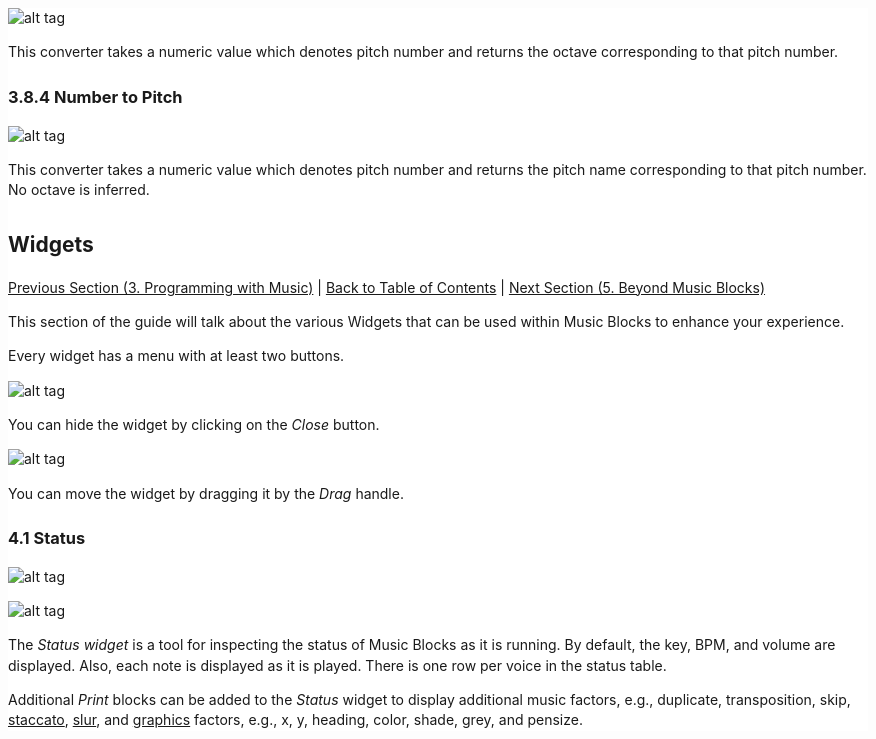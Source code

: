 ![alt
 tag](../documentation/number2octave_block.svg "Y to Pitch converter")

This converter takes a numeric value which denotes pitch number and returns the octave corresponding to that pitch number.

### <a name="number-2-pitch"></a>3.8.4 Number to Pitch

![alt
 tag](../documentation/number2pitch_block.svg "Y to Pitch converter")

This converter takes a numeric value which denotes pitch number and returns the pitch name corresponding to that pitch number. No octave is inferred.

## <a name="WIDGETS"></a>Widgets

[Previous Section (3. Programming with Music)](#PROGRAMMING-WITH-MUSIC) | [Back to Table of Contents](#TOC) | [Next Section (5. Beyond Music Blocks)](#BEYOND-MUSIC-BLOCKS)

This section of the guide will talk about the various Widgets that can
be used within Music Blocks to enhance your experience.

Every widget has a menu with at least two buttons.

![alt
 tag](../header-icons/close-button.svg "close button")

You can hide the widget by clicking on the *Close* button.

![alt
 tag](../header-icons/grab-handle.svg "drag handle")

You can move the widget by dragging it by the *Drag* handle.

### <a name="status"></a>4.1 Status

![alt
 tag](./status1.svg "given Music block")

![alt
 tag](./status2.svg "status in tabular form")

The *Status widget* is a tool for inspecting the status of Music
Blocks as it is running. By default, the key, BPM, and volume are
displayed. Also, each note is displayed as it is played. There is one
row per voice in the status table.

Additional *Print* blocks can be added to the *Status* widget to
display additional music factors, e.g., duplicate, transposition,
skip, [staccato](#MORE-TRANSFORMATIONS),
[slur](#MORE-TRANSFORMATIONS), and [graphics](#GRAPHICS) factors,
e.g., x, y, heading, color, shade, grey, and pensize.
